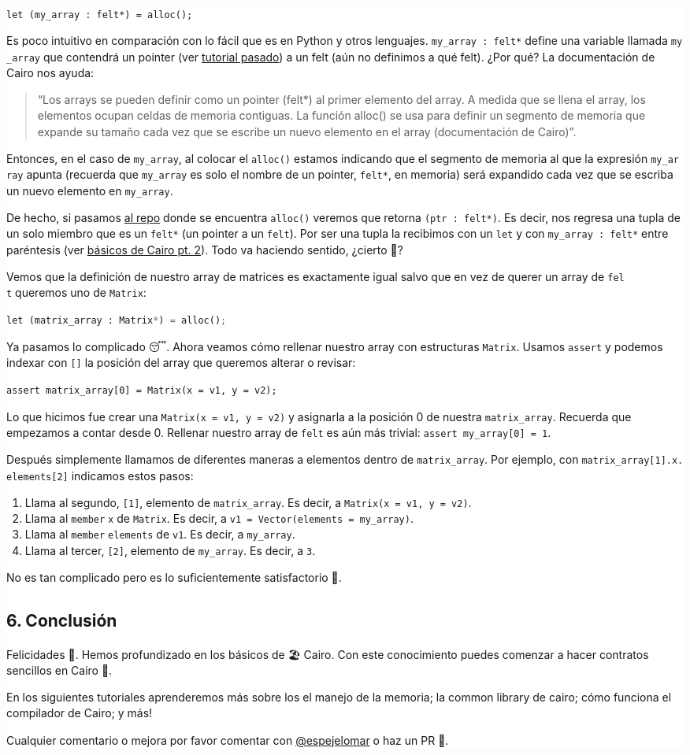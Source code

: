 ```
let (my_array : felt*) = alloc();
```

Es poco intuitivo en comparación con lo fácil que es en Python y otros lenguajes. `my_array : felt*` define una variable llamada `my_array` que contendrá un pointer (ver [tutorial pasado](2_basicos_cairo.md)) a un felt (aún no definimos a qué felt). ¿Por qué? La documentación de Cairo nos ayuda:

> “Los arrays se pueden definir como un pointer (felt*) al primer elemento del array. A medida que se llena el array, los elementos ocupan celdas de memoria contiguas. La función alloc() se usa para definir un segmento de memoria que expande su tamaño cada vez que se escribe un nuevo elemento en el array (documentación de Cairo)”.
> 

Entonces, en el caso de `my_array`, al colocar el `alloc()` estamos indicando que el segmento de memoria al que la expresión `my_array` apunta (recuerda que `my_array` es solo el nombre de un pointer, `felt*`, en memoria) será expandido cada vez que se escriba un nuevo elemento en `my_array`.

De hecho, si pasamos [al repo](https://github.com/starkware-libs/cairo-lang/blob/master/src/starkware/cairo/common/alloc.cairo) donde se encuentra `alloc()` veremos que retorna `(ptr : felt*)`. Es decir, nos regresa una tupla de un solo miembro que es un `felt*` (un pointer a un `felt`). Por ser una tupla la recibimos con un `let` y con `my_array : felt*` entre paréntesis (ver [básicos de Cairo pt. 2](2_basicos_cairo.md)). Todo va haciendo sentido, ¿cierto 🙏?

Vemos que la definición de nuestro array de matrices es exactamente igual salvo que en vez de querer un array de `felt` queremos uno de `Matrix`:

```python
let (matrix_array : Matrix*) = alloc();
```

Ya pasamos lo complicado 😴. Ahora veamos cómo rellenar nuestro array con estructuras `Matrix`. Usamos `assert` y podemos indexar con `[]` la posición del array que queremos alterar o revisar:

```
assert matrix_array[0] = Matrix(x = v1, y = v2);
```

Lo que hicimos fue crear una `Matrix(x = v1, y = v2)` y asignarla a la posición 0 de nuestra `matrix_array`. Recuerda que empezamos a contar desde 0. Rellenar nuestro array de `felt` es aún más trivial: `assert my_array[0] = 1`.

Después simplemente llamamos de diferentes maneras a elementos dentro de `matrix_array`. Por ejemplo, con `matrix_array[1].x.elements[2]` indicamos estos pasos:

1. Llama al segundo, `[1]`, elemento de `matrix_array`. Es decir, a `Matrix(x = v1, y = v2)`.
2. Llama al `member` `x` de `Matrix`. Es decir, a `v1 = Vector(elements = my_array)`.
3. Llama al `member` `elements` de `v1`. Es decir, a `my_array`.
4. Llama al tercer, `[2]`, elemento de `my_array`. Es decir, a `3`.

No es tan complicado pero es lo suficientemente satisfactorio 🤭.

## **6. Conclusión**

Felicidades 🚀. Hemos profundizado en los básicos de 🏖 Cairo. Con este conocimiento puedes comenzar a hacer contratos sencillos en Cairo 🥳.

En los siguientes tutoriales aprenderemos más sobre los el manejo de la memoria; la common library de cairo; cómo funciona el compilador de Cairo; y más!

Cualquier comentario o mejora por favor comentar con [@espejelomar](https://twitter.com/espejelomar) o haz un PR 🌈.
